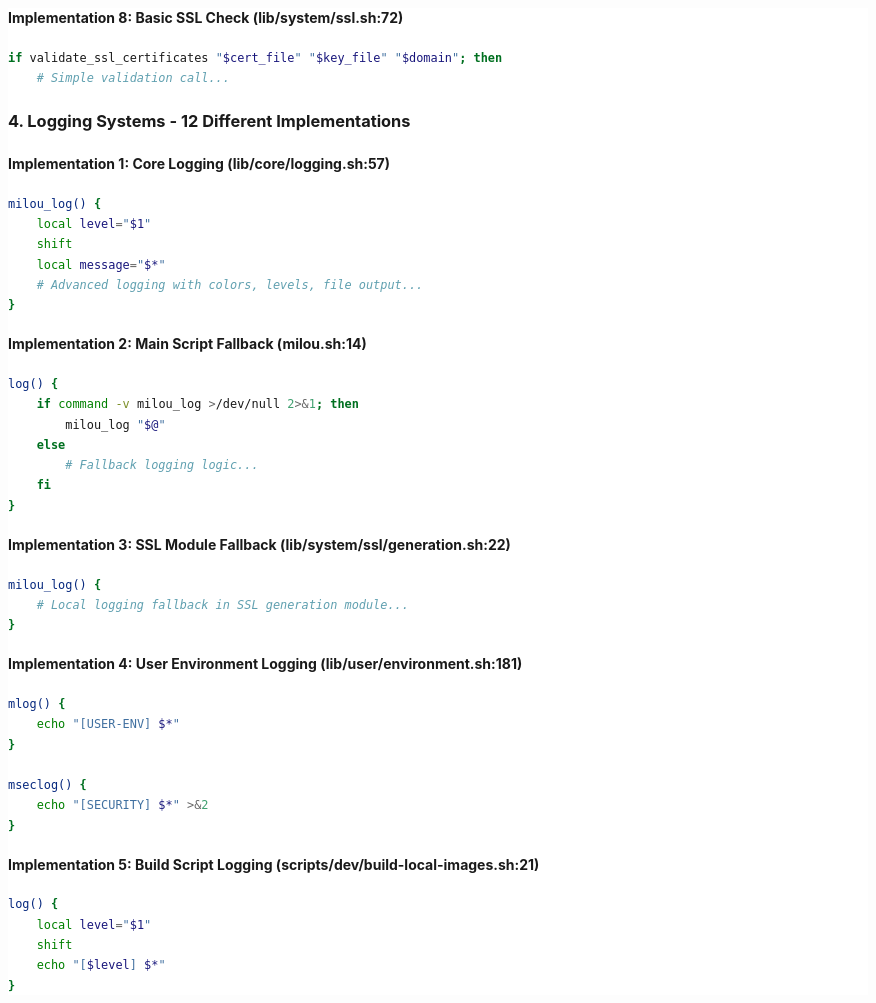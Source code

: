 #### Implementation 8: Basic SSL Check (lib/system/ssl.sh:72)
```bash
if validate_ssl_certificates "$cert_file" "$key_file" "$domain"; then
    # Simple validation call...
```

### 4. Logging Systems - 12 Different Implementations

#### Implementation 1: Core Logging (lib/core/logging.sh:57)
```bash
milou_log() {
    local level="$1"
    shift
    local message="$*"
    # Advanced logging with colors, levels, file output...
}
```

#### Implementation 2: Main Script Fallback (milou.sh:14)
```bash
log() {
    if command -v milou_log >/dev/null 2>&1; then
        milou_log "$@"
    else
        # Fallback logging logic...
    fi
}
```

#### Implementation 3: SSL Module Fallback (lib/system/ssl/generation.sh:22)
```bash
milou_log() {
    # Local logging fallback in SSL generation module...
}
```

#### Implementation 4: User Environment Logging (lib/user/environment.sh:181)
```bash
mlog() {
    echo "[USER-ENV] $*"
}

mseclog() {
    echo "[SECURITY] $*" >&2  
}
```

#### Implementation 5: Build Script Logging (scripts/dev/build-local-images.sh:21)
```bash
log() {
    local level="$1"
    shift
    echo "[$level] $*"
}
```
